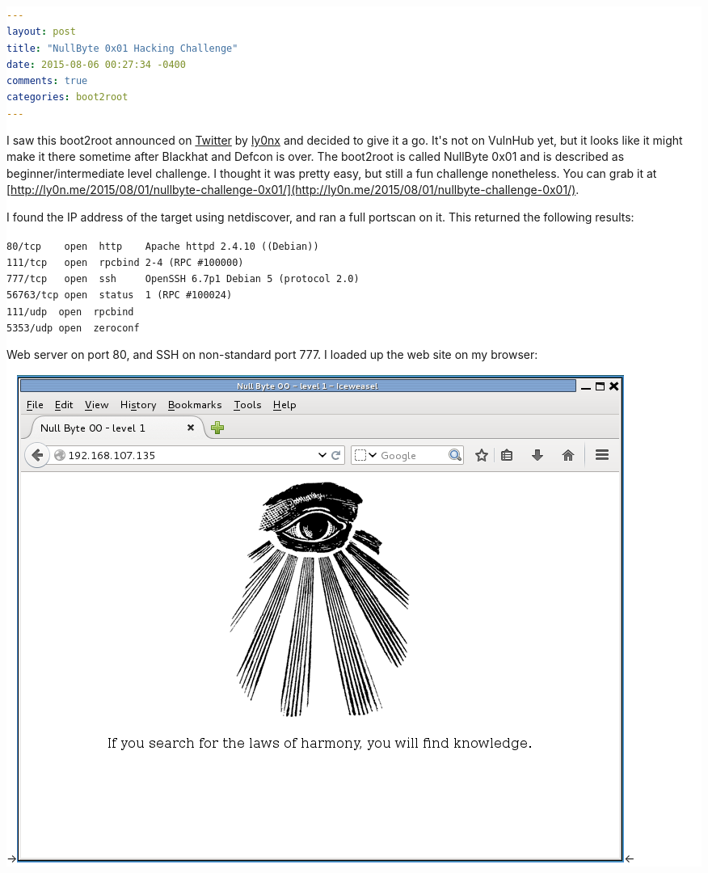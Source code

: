 ```yaml
---
layout: post
title: "NullByte 0x01 Hacking Challenge"
date: 2015-08-06 00:27:34 -0400
comments: true
categories: boot2root
---
```


I saw this boot2root announced on [Twitter](https://twitter.com/ly0nx/status/627625979041697792) by [ly0nx](https://twitter.com/ly0nx) and decided to give it a go. It's not on VulnHub yet, but it looks like it might make it there sometime after Blackhat and Defcon is over. The boot2root is called NullByte 0x01 and is described as beginner/intermediate level challenge. I thought it was pretty easy, but still a fun challenge nonetheless. You can grab it at [http://ly0n.me/2015/08/01/nullbyte-challenge-0x01/](http://ly0n.me/2015/08/01/nullbyte-challenge-0x01/).



I found the IP address of the target using netdiscover, and ran a full portscan on it. This returned the following results: 

```
80/tcp    open  http    Apache httpd 2.4.10 ((Debian))
111/tcp   open  rpcbind 2-4 (RPC #100000)
777/tcp   open  ssh     OpenSSH 6.7p1 Debian 5 (protocol 2.0)
56763/tcp open  status  1 (RPC #100024)
111/udp  open  rpcbind
5353/udp open  zeroconf
```

Web server on port 80, and SSH on non-standard port 777. I loaded up the web site on my browser: 

->![](/images/2015-08-06/01.png)<-
